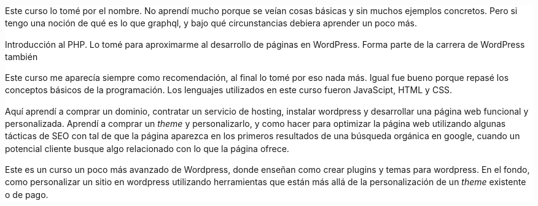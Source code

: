 <iframe src="{{ site.baseurl }}/assets/img/diplomas/platzi/diploma-graphql.pdf" width="100%" height="500px"></iframe>
<p>Este curso lo tomé por el nombre. No aprendí mucho porque se veían cosas básicas y sin muchos ejemplos concretos.
Pero si tengo una noción de qué es lo que graphql, y bajo qué circunstancias debiera aprender un poco más.</p>
<iframe src="{{ site.baseurl }}/assets/img/diplomas/platzi/diploma-php.pdf" width="100%" height="500px"></iframe>
<p>Introducción al PHP. Lo tomé para aproximarme al desarrollo de páginas en WordPress. Forma parte de la carrera de WordPress también</p>
<iframe src="{{ site.baseurl }}/assets/img/diplomas/platzi/diploma-programacion-basica.pdf" width="100%" height="500px"></iframe>
<p>Este curso me aparecía siempre como recomendación, al final lo tomé por eso nada más. Igual fue bueno porque repasé los conceptos
básicos de la programación. Los lenguajes utilizados en este curso fueron JavaScipt, HTML y CSS.</p>
<iframe src="{{ site.baseurl }}/assets/img/diplomas/platzi/diploma-seo-wordpress.pdf" width="100%" height="500px"></iframe>
<p>Aquí aprendí a comprar un dominio, contratar un servicio de hosting, instalar wordpress y desarrollar una página web funcional y 
personalizada. Aprendí a comprar un <i>theme</i> y personalizarlo, y como hacer para optimizar la página web utilizando algunas 
tácticas de SEO con tal de que la página aparezca en los primeros resultados de una búsqueda orgánica en google, cuando un potencial
cliente busque algo relacionado con lo que la página ofrece.</p>
<iframe src="{{ site.baseurl }}/assets/img/diplomas/platzi/diploma-wordpress.pdf" width="100%" height="500px"></iframe>
<p>Este es un curso un poco más avanzado de Wordpress, donde enseñan como crear plugins y temas para wordpress. En el fondo, como 
personalizar un sitio en wordpress utilizando herramientas que están más allá de la personalización de un <i>theme</i> existente o
de pago.</p>



